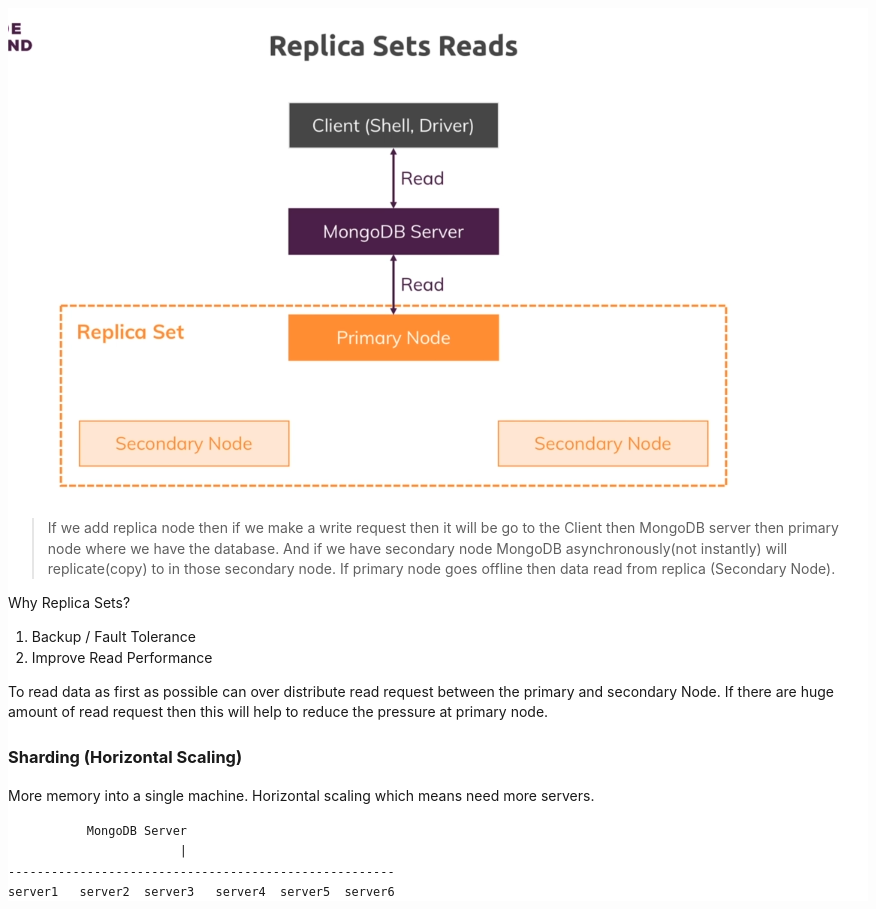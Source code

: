 ![Screenshot from 2022-10-22 22-45-07.png](Performance_Fault_Tolerancy_Deployment/Screenshot_from_2022-10-22_22-45-07.png)

> If we add replica node then if we make a write request then it will be go to the Client then MongoDB server then primary node where we have the database. And if we have secondary node MongoDB asynchronously(not instantly) will replicate(copy) to in those secondary node. If primary node goes offline then data read from replica (Secondary Node).
> 

Why Replica Sets?

1. Backup / Fault Tolerance 
2. Improve Read Performance

To read data as first as possible can over distribute read request between the primary and secondary Node. If there are huge amount of read request then this will help to reduce the pressure at primary node.

### Sharding (Horizontal Scaling)

More memory into a single machine. Horizontal scaling which means need more servers.

```
           MongoDB Server
				        |
------------------------------------------------------
server1	  server2  server3   server4  server5  server6

```

